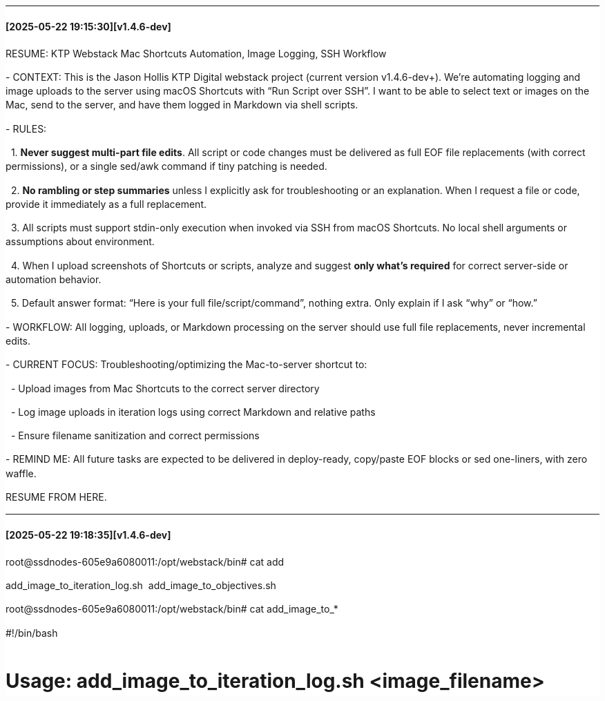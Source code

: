
---
#### [2025-05-22 19:15:30][v1.4.6-dev]
RESUME: KTP Webstack Mac Shortcuts Automation, Image Logging, SSH Workflow

  


\- CONTEXT: This is the Jason Hollis KTP Digital webstack project (current version v1.4.6-dev+). We’re automating logging and image uploads to the server using macOS Shortcuts with “Run Script over SSH”. I want to be able to select text or images on the Mac, send to the server, and have them logged in Markdown via shell scripts.

\- RULES:

  1. **Never suggest multi-part file edits**. All script or code changes must be delivered as full EOF file replacements (with correct permissions), or a single sed/awk command if tiny patching is needed.

  2. **No rambling or step summaries** unless I explicitly ask for troubleshooting or an explanation. When I request a file or code, provide it immediately as a full replacement.

  3. All scripts must support stdin-only execution when invoked via SSH from macOS Shortcuts. No local shell arguments or assumptions about environment.

  4. When I upload screenshots of Shortcuts or scripts, analyze and suggest **only what’s required** for correct server-side or automation behavior.

  5. Default answer format: “Here is your full file/script/command”, nothing extra. Only explain if I ask “why” or “how.”

\- WORKFLOW: All logging, uploads, or Markdown processing on the server should use full file replacements, never incremental edits. 

\- CURRENT FOCUS: Troubleshooting/optimizing the Mac-to-server shortcut to:

  \- Upload images from Mac Shortcuts to the correct server directory

  \- Log image uploads in iteration logs using correct Markdown and relative paths

  \- Ensure filename sanitization and correct permissions

\- REMIND ME: All future tasks are expected to be delivered in deploy-ready, copy/paste EOF blocks or sed one-liners, with zero waffle.

  


RESUME FROM HERE.


---
#### [2025-05-22 19:18:35][v1.4.6-dev]
root@ssdnodes-605e9a6080011:/opt/webstack/bin# cat add

add_image_to_iteration_log.sh  add_image_to_objectives.sh

root@ssdnodes-605e9a6080011:/opt/webstack/bin# cat add_image_to_*

#!/bin/bash

# Usage: add_image_to_iteration_log.sh <image_filename>
